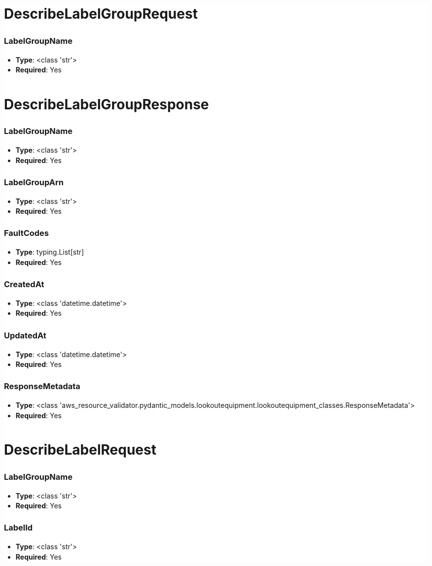 
# DescribeLabelGroupRequest

### LabelGroupName
- **Type**: <class 'str'>
- **Required**: Yes


# DescribeLabelGroupResponse

### LabelGroupName
- **Type**: <class 'str'>
- **Required**: Yes

### LabelGroupArn
- **Type**: <class 'str'>
- **Required**: Yes

### FaultCodes
- **Type**: typing.List[str]
- **Required**: Yes

### CreatedAt
- **Type**: <class 'datetime.datetime'>
- **Required**: Yes

### UpdatedAt
- **Type**: <class 'datetime.datetime'>
- **Required**: Yes

### ResponseMetadata
- **Type**: <class 'aws_resource_validator.pydantic_models.lookoutequipment.lookoutequipment_classes.ResponseMetadata'>
- **Required**: Yes


# DescribeLabelRequest

### LabelGroupName
- **Type**: <class 'str'>
- **Required**: Yes

### LabelId
- **Type**: <class 'str'>
- **Required**: Yes

